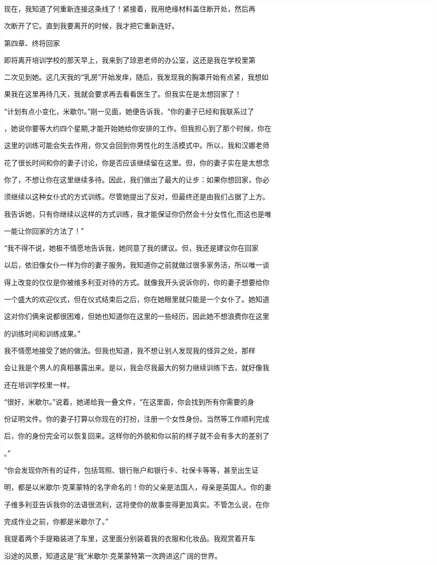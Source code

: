 现在，我知道了何重新连接这条线了！紧接着，我用绝缘材料盖住断开处，然后再

次断开了它。直到我要离开的时候，我才把它重新连好。

第四章、终将回家

即将离开培训学校的那天早上，我来到了琼恩老师的办公室，这还是我在学校里第

二次见到她。这几天我的“乳房”开始发痒，随后，我发现我的胸罩开始有点紧，我想如

果我在这里再待几天，我就会要求再去看看医生了。但我实在是太想回家了！

“计划有点小变化，米歇尔。”刚一见面，她便告诉我，“你的妻子已经和我联系过了

，她说你要等大约四个星期,才能开始她给你安排的工作。但我担心到了那个时候，你在

这里的训练可能会失去作用，你又会回到你男性化的生活模式中。所以，我和汉娜老师

花了很长时间和你的妻子讨论，你是否应该继续留在这里。但，你的妻子实在是太想念

你了，不想让你在这里继续多待。因此，我们做出了最大的让步：如果你想回家，你必

须继续以这种女仆式的方式训练。尽管她提出了反对，但最终还是由我们占据了上方。

我告诉她，只有你继续以这样的方式训练，我才能保证你仍然会十分女性化,而这也是唯

一能让你回家的方法了！”

“我不得不说，她极不情愿地告诉我，她同意了我的建议。但，我还是建议你在回家

以后，依旧像女仆一样为你的妻子服务。我知道你之前就做过很多家务活，所以唯一谈

得上改变的仅仅是你被维多利亚对待的方式。就像我开头说诉你的，你的妻子想要给你

一个盛大的欢迎仪式，但在仪式结束后之后，你在她眼里就只能是一个女仆了。她知道

这对你们俩来说都很困难，但她也知道你在这里的一些经历，因此她不想浪费你在这里

的训练时间和训练成果。”

我不情愿地接受了她的做法。但我也知道，我不想让别人发现我的怪异之处，那样

会让我是个男人的真相暴露出来。是以，我会尽我最大的努力继续训练下去，就好像我

还在培训学校里一样。

“很好，米歇尔。”说着，她递给我一叠文件，“在这里面，你会找到所有你需要的身

份证明文件。你的妻子打算以你现在的打扮，注册一个女性身份。当然等工作顺利完成

后，你的身份完全可以恢复回来。这样你的外貌和你以前的样子就不会有多大的差别了

。”

“你会发现你所有的证件，包括驾照、银行账户和银行卡、社保卡等等，甚至出生证

明，都是以米歇尔·克莱蒙特的名字命名的！你的父亲是法国人，母亲是英国人。你的妻

子维多利亚告诉我你的法语很流利，这将使你的故事变得更加真实。不管怎么说，在你

完成作业之前，你都是米歇尔了。”

我提着两个手提箱装进了车里，这里面分别装着我的衣服和化妆品。我观赏着开车

沿途的风景，知道这是“我”米歇尔·克莱蒙特第一次跨进这广阔的世界。

